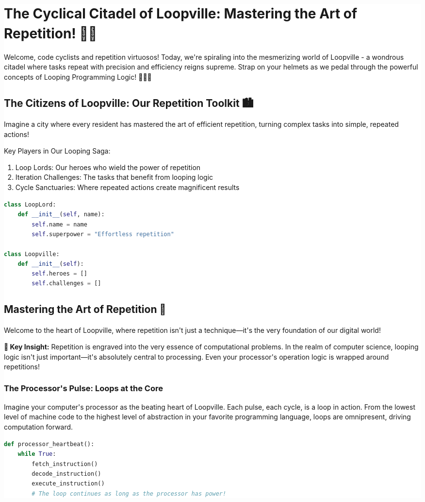 # The Cyclical Citadel of Loopville: Mastering the Art of Repetition! 🔄🏰

Welcome, code cyclists and repetition virtuosos! Today, we're spiraling into the mesmerizing world of Loopville - a wondrous citadel where tasks repeat with precision and efficiency reigns supreme. Strap on your helmets as we pedal through the powerful concepts of Looping Programming Logic! 🚴‍♂️💨

## The Citizens of Loopville: Our Repetition Toolkit 🏙️

Imagine a city where every resident has mastered the art of efficient repetition, turning complex tasks into simple, repeated actions!

Key Players in Our Looping Saga:

1. Loop Lords: Our heroes who wield the power of repetition
2. Iteration Challenges: The tasks that benefit from looping logic
3. Cycle Sanctuaries: Where repeated actions create magnificent results

```python
class LoopLord:
    def __init__(self, name):
        self.name = name
        self.superpower = "Effortless repetition"

class Loopville:
    def __init__(self):
        self.heroes = []
        self.challenges = []
```

## Mastering the Art of Repetition 🔁

Welcome to the heart of Loopville, where repetition isn't just a technique—it's the very foundation of our digital world! 

**🔑 Key Insight:** Repetition is engraved into the very essence of computational problems. In the realm of computer science, looping logic isn't just important—it's absolutely central to processing. Even your processor's operation logic is wrapped around repetitions!

### The Processor's Pulse: Loops at the Core

Imagine your computer's processor as the beating heart of Loopville. Each pulse, each cycle, is a loop in action. From the lowest level of machine code to the highest level of abstraction in your favorite programming language, loops are omnipresent, driving computation forward.

```python
def processor_heartbeat():
    while True:
        fetch_instruction()
        decode_instruction()
        execute_instruction()
        # The loop continues as long as the processor has power!
```
